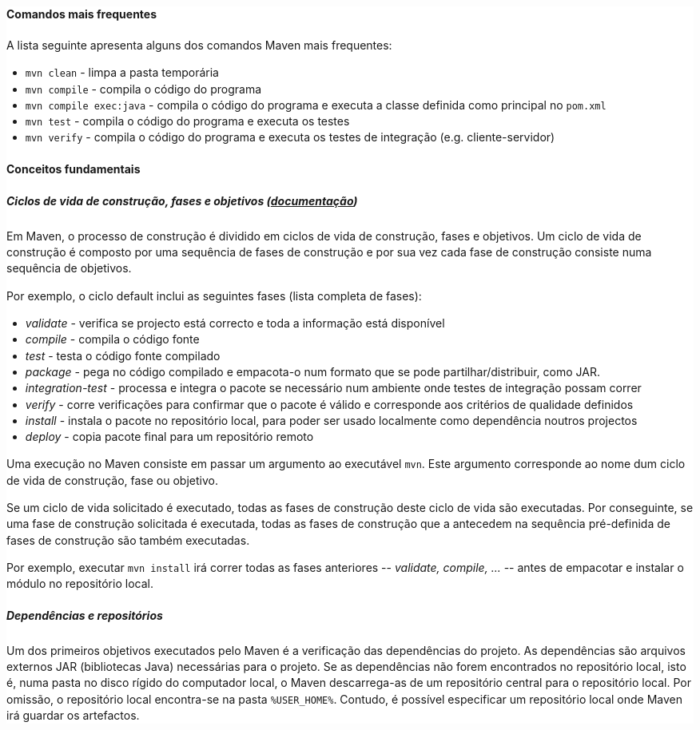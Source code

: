  
#### Comandos mais frequentes

A lista seguinte apresenta alguns dos comandos Maven mais frequentes:

- `mvn clean` - limpa a pasta temporária
- `mvn compile` - compila o código do programa
- `mvn compile exec:java` - compila o código do programa e executa a classe definida como principal no `pom.xml`
- `mvn test` - compila o código do programa e executa os testes
- `mvn verify` - compila o código do programa e executa os testes de integração (e.g. cliente-servidor)

 
#### Conceitos fundamentais

##### Ciclos de vida de construção, fases e objetivos ([documentação](http://maven.apache.org/guides/introduction/introduction-to-the-lifecycle.html#Build_Lifecycle_Basics))

Em Maven, o processo de construção é dividido em ciclos de vida de construção, fases e objetivos. Um ciclo de vida de construção é composto por uma sequência de fases de construção e por sua vez cada fase de construção consiste numa sequência de objetivos.

Por exemplo, o ciclo default inclui as seguintes fases (lista completa de fases):

- *validate* - verifica se projecto está correcto e toda a informação está disponível
- *compile* - compila o código fonte
- *test* - testa o código fonte compilado
- *package* - pega no código compilado e empacota-o num formato que se pode partilhar/distribuir, como JAR.
- *integration-test* - processa e integra o pacote se necessário num ambiente onde testes de integração possam correr
- *verify* - corre verificações para confirmar que o pacote é válido e corresponde aos critérios de qualidade definidos
- *install* - instala o pacote no repositório local, para poder ser usado localmente como dependência noutros projectos
- *deploy* - copia pacote final para um repositório remoto

Uma execução no Maven consiste em passar um argumento ao executável `mvn`. Este argumento corresponde ao nome dum ciclo de vida de construção, fase ou objetivo.

Se um ciclo de vida solicitado é executado, todas as fases de construção deste ciclo de vida são executadas. Por conseguinte, se uma fase de construção solicitada é executada, todas as fases de construção que a antecedem na sequência pré-definida de fases de construção são também executadas.

Por exemplo, executar
`mvn install`
irá correr todas as fases anteriores -- *validate, compile, ...* -- antes de empacotar e instalar o módulo no repositório local.

##### Dependências e repositórios

Um dos primeiros objetivos executados pelo Maven é a verificação das dependências do projeto. As dependências são arquivos externos JAR (bibliotecas Java) necessárias para o projeto. Se as dependências não forem encontrados no repositório local, isto é, numa pasta no disco rígido do computador local, o Maven descarrega-as de um repositório central para o repositório local. Por omissão, o repositório local encontra-se na pasta `%USER_HOME%`. Contudo, é possível especificar um repositório local onde Maven irá guardar os artefactos.
